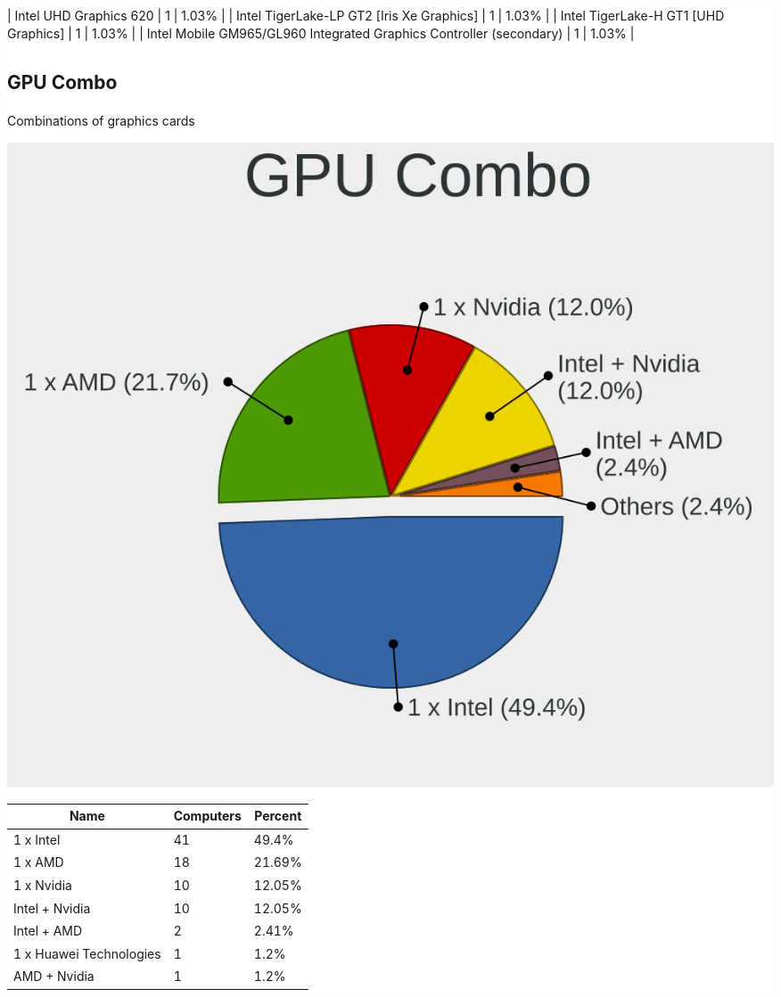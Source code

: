 | Intel UHD Graphics 620                                                      | 1         | 1.03%   |
| Intel TigerLake-LP GT2 [Iris Xe Graphics]                                   | 1         | 1.03%   |
| Intel TigerLake-H GT1 [UHD Graphics]                                        | 1         | 1.03%   |
| Intel Mobile GM965/GL960 Integrated Graphics Controller (secondary)         | 1         | 1.03%   |

GPU Combo
---------

Combinations of graphics cards

![GPU Combo](./images/pie_chart/gpu_combo.svg)


| Name                    | Computers | Percent |
|-------------------------|-----------|---------|
| 1 x Intel               | 41        | 49.4%   |
| 1 x AMD                 | 18        | 21.69%  |
| 1 x Nvidia              | 10        | 12.05%  |
| Intel + Nvidia          | 10        | 12.05%  |
| Intel + AMD             | 2         | 2.41%   |
| 1 x Huawei Technologies | 1         | 1.2%    |
| AMD + Nvidia            | 1         | 1.2%    |